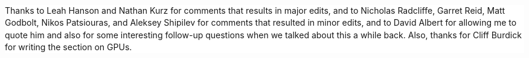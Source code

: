 Thanks to Leah Hanson and Nathan Kurz for comments that results in major edits, and to Nicholas Radcliffe, Garret Reid, Matt Godbolt, Nikos Patsiouras, and Aleksey Shipilev for comments that resulted in minor edits, and to David Albert for allowing me to quote him and also for some interesting follow-up questions when we talked about this a while back. Also, thanks for Cliff Burdick for writing the section on GPUs.
